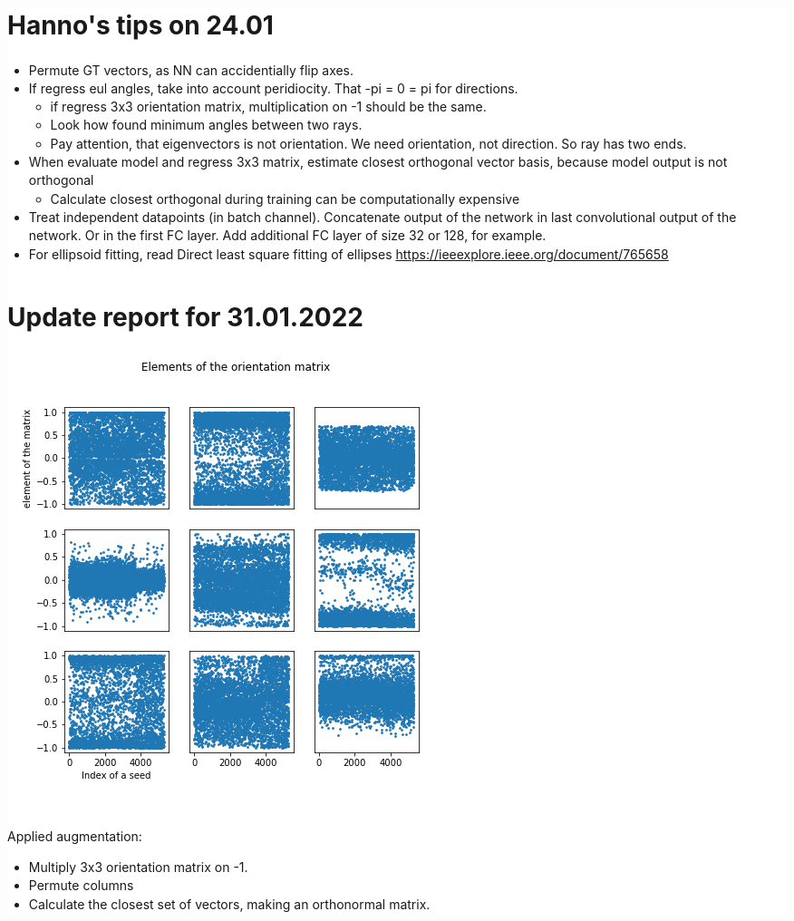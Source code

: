 # Hanno's tips on 24.01
- Permute GT vectors, as NN can accidentially flip axes. 
- If regress eul angles, take into account peridiocity. That -pi = 0 = pi for directions.
  - if regress 3x3 orientation matrix, multiplication on -1 should be the same.
  - Look how found minimum angles between two rays.
  - Pay attention, that eigenvectors is not orientation. We need orientation, not direction. So ray has two ends. 
- When evaluate model and regress 3x3 matrix, estimate closest orthogonal vector basis, because model output is not orthogonal
  - Calculate closest orthogonal during training can be computationally expensive
- Treat independent datapoints (in batch channel). Concatenate output of the network in last convolutional output of the network. Or in the first FC layer. Add additional FC layer of size 32 or 128, for example. 
- For ellipsoid fitting, read Direct least square fitting of ellipses https://ieeexplore.ieee.org/document/765658

# Update report for 31.01.2022
![](../notebooks/figs/089.png)

Applied augmentation:
- Multiply 3x3 orientation matrix on -1. 
- Permute columns
- Calculate the closest set of vectors, making an orthonormal matrix. 
